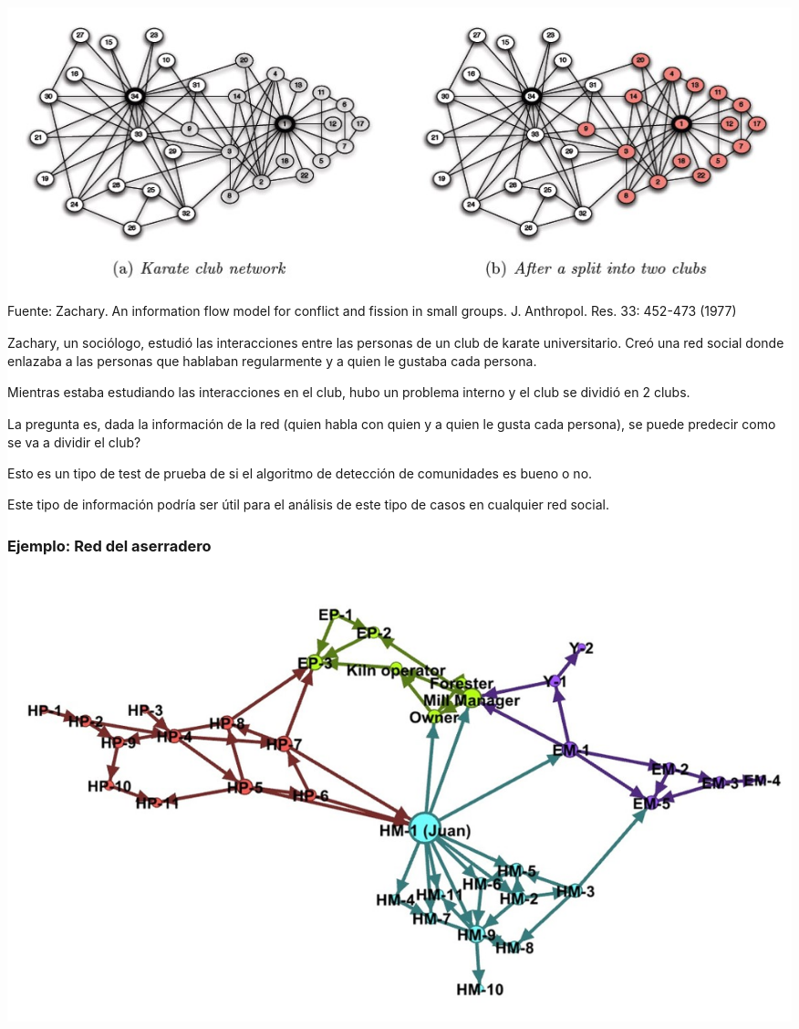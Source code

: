 ![Red del club de karate de Zachary.](../images/tema06/KarateClubNetwork.jpg)

Fuente: Zachary. An information flow model for conflict and fission in small groups. J. Anthropol. Res. 33: 452-473 (1977)

Zachary, un sociólogo, estudió las interacciones entre las personas de un club de karate universitario. Creó una red social donde enlazaba a las personas que hablaban regularmente y a quien le gustaba cada persona.

Mientras estaba estudiando las interacciones en el club, hubo un problema interno y el club se dividió en 2 clubs.

La pregunta es, dada la información de la red (quien habla con quien y a quien le gusta cada persona), se puede predecir como se va a dividir el club?

Esto es un tipo de test de prueba de si el algoritmo de detección de comunidades es bueno o no.

Este tipo de información podría ser útil para el análisis de este tipo de casos en cualquier red social.


### Ejemplo: Red del aserradero

![Red del aserradero.](../images/tema06/SawmillNetwork.jpg)
